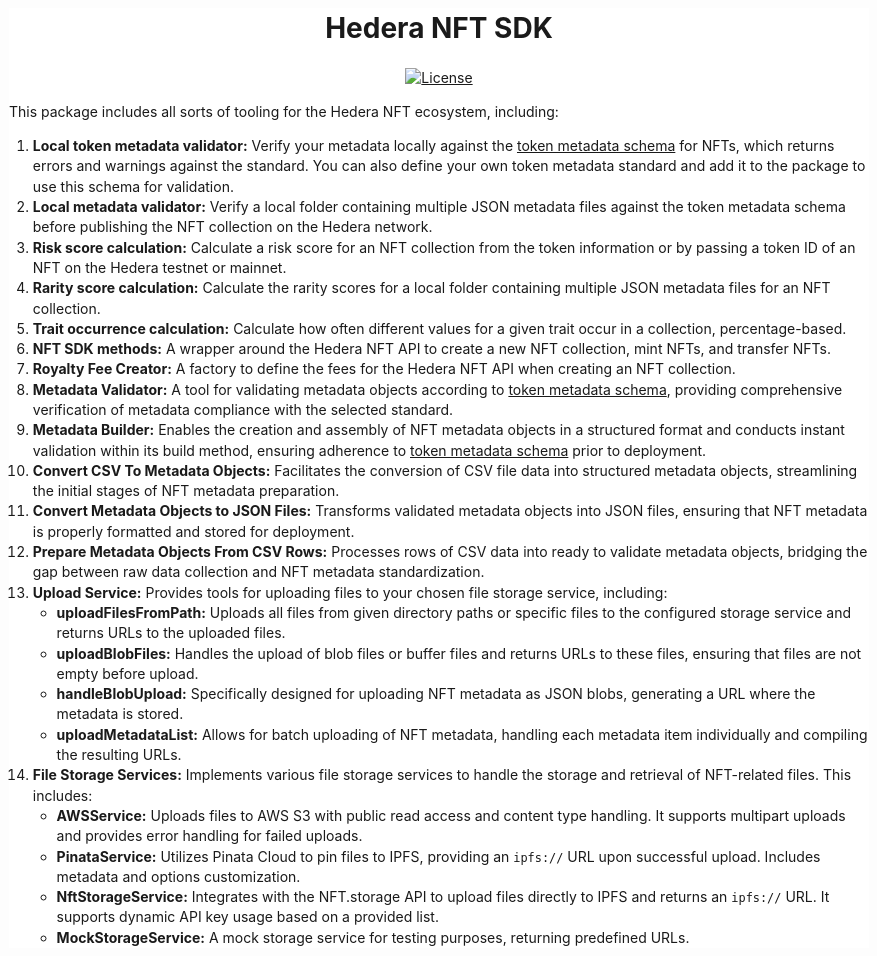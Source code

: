 <div align="center">

# Hedera NFT SDK

[![License](https://img.shields.io/badge/license-apache2-blue.svg)](LICENSE)

</div>

This package includes all sorts of tooling for the Hedera NFT ecosystem, including:

1. **Local token metadata validator:** Verify your metadata locally against the [token metadata schema](https://docs.hedera.com/hedera/tutorials/token/structure-your-token-metadata-using-json-schema-v2) for NFTs, which returns errors and warnings against the standard. You can also define your own token metadata standard and add it to the package to use this schema for validation.
2. **Local metadata validator:** Verify a local folder containing multiple JSON metadata files against the token metadata schema before publishing the NFT collection on the Hedera network.
3. **Risk score calculation:** Calculate a risk score for an NFT collection from the token information or by passing a token ID of an NFT on the Hedera testnet or mainnet.
4. **Rarity score calculation:** Calculate the rarity scores for a local folder containing multiple JSON metadata files for an NFT collection.
5. **Trait occurrence calculation:** Calculate how often different values for a given trait occur in a collection, percentage-based.
6. **NFT SDK methods:** A wrapper around the Hedera NFT API to create a new NFT collection, mint NFTs, and transfer NFTs.
7. **Royalty Fee Creator:** A factory to define the fees for the Hedera NFT API when creating an NFT collection.
8. **Metadata Validator:** A tool for validating metadata objects according to [token metadata schema](https://docs.hedera.com/hedera/tutorials/token/structure-your-token-metadata-using-json-schema-v2), providing comprehensive verification of metadata compliance with the selected standard.
9. **Metadata Builder:** Enables the creation and assembly of NFT metadata objects in a structured format and conducts instant validation within its build method, ensuring adherence to [token metadata schema](https://docs.hedera.com/hedera/tutorials/token/structure-your-token-metadata-using-json-schema-v2) prior to deployment.
10. **Convert CSV To Metadata Objects:** Facilitates the conversion of CSV file data into structured metadata objects, streamlining the initial stages of NFT metadata preparation.
11. **Convert Metadata Objects to JSON Files:** Transforms validated metadata objects into JSON files, ensuring that NFT metadata is properly formatted and stored for deployment.
12. **Prepare Metadata Objects From CSV Rows:** Processes rows of CSV data into ready to validate metadata objects, bridging the gap between raw data collection and NFT metadata standardization.
13. **Upload Service:** Provides tools for uploading files to your chosen file storage service, including:
    - **uploadFilesFromPath:** Uploads all files from given directory paths or specific files to the configured storage service and returns URLs to the uploaded files.
    - **uploadBlobFiles:** Handles the upload of blob files or buffer files and returns URLs to these files, ensuring that files are not empty before upload.
    - **handleBlobUpload:** Specifically designed for uploading NFT metadata as JSON blobs, generating a URL where the metadata is stored.
    - **uploadMetadataList:** Allows for batch uploading of NFT metadata, handling each metadata item individually and compiling the resulting URLs.
14. **File Storage Services:** Implements various file storage services to handle the storage and retrieval of NFT-related files. This includes:
    - **AWSService:** Uploads files to AWS S3 with public read access and content type handling. It supports multipart uploads and provides error handling for failed uploads.
    - **PinataService:** Utilizes Pinata Cloud to pin files to IPFS, providing an `ipfs://` URL upon successful upload. Includes metadata and options customization.
    - **NftStorageService:** Integrates with the NFT.storage API to upload files directly to IPFS and returns an `ipfs://` URL. It supports dynamic API key usage based on a provided list.
    - **MockStorageService:** A mock storage service for testing purposes, returning predefined URLs.
